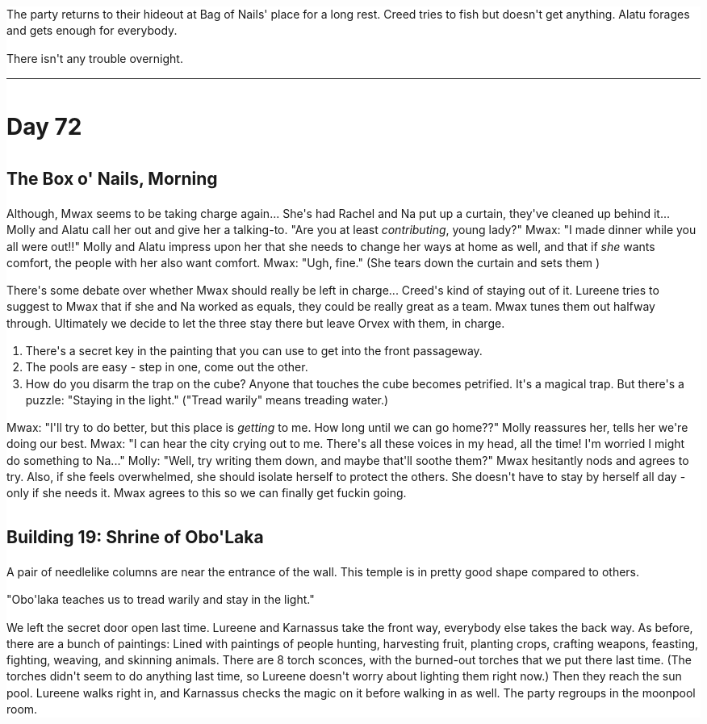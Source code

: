 The party returns to their hideout at Bag of Nails' place for a long rest.
Creed tries to fish but doesn't get anything.
Alatu forages and gets enough for everybody.

There isn't any trouble overnight.

---

# Day 72

## The Box o' Nails, Morning

Although, Mwax seems to be taking charge again... She's had Rachel and Na put up a curtain, they've cleaned up behind it...
Molly and Alatu call her out and give her a talking-to.
    "Are you at least *contributing*, young lady?"
    Mwax: "I made dinner while you all were out!!"
    Molly and Alatu impress upon her that she needs to change her ways at home as well, and that if *she* wants comfort, the people with her also want comfort.
    Mwax: "Ugh, fine." (She tears down the curtain and sets them )

There's some debate over whether Mwax should really be left in charge...
    Creed's kind of staying out of it.
    Lureene tries to suggest to Mwax that if she and Na worked as equals, they could be really great as a team.
    Mwax tunes them out halfway through.
Ultimately we decide to let the three stay there but leave Orvex with them, in charge.

1. There's a secret key in the painting that you can use to get into the front passageway.
2. The pools are easy - step in one, come out the other.
3. How do you disarm the trap on the cube?
   Anyone that touches the cube becomes petrified. It's a magical trap.
   But there's a puzzle: "Staying in the light." ("Tread warily" means treading water.)

Mwax: "I'll try to do better, but this place is *getting* to me. How long until we can go home??"
Molly reassures her, tells her we're doing our best.
Mwax: "I can hear the city crying out to me. There's all these voices in my head, all the time! I'm worried I might do something to Na..."
    Molly: "Well, try writing them down, and maybe that'll soothe them?"
    Mwax hesitantly nods and agrees to try.
Also, if she feels overwhelmed, she should isolate herself to protect the others.
    She doesn't have to stay by herself all day - only if she needs it.
Mwax agrees to this so we can finally get fuckin going.

## Building 19: Shrine of Obo'Laka

A pair of needlelike columns are near the entrance of the wall.
This temple is in pretty good shape compared to others.

"Obo'laka teaches us to tread warily and stay in the light."

We left the secret door open last time. Lureene and Karnassus take the front way, everybody else takes the back way.
    As before, there are a bunch of paintings:
    Lined with paintings of people hunting, harvesting fruit, planting crops, crafting weapons, feasting, fighting, weaving, and skinning animals.
    There are 8 torch sconces, with the burned-out torches that we put there last time.
    (The torches didn't seem to do anything last time, so Lureene doesn't worry about lighting them right now.)
Then they reach the sun pool. Lureene walks right in, and Karnassus checks the magic on it before walking in as well. The party regroups in the moonpool room.
